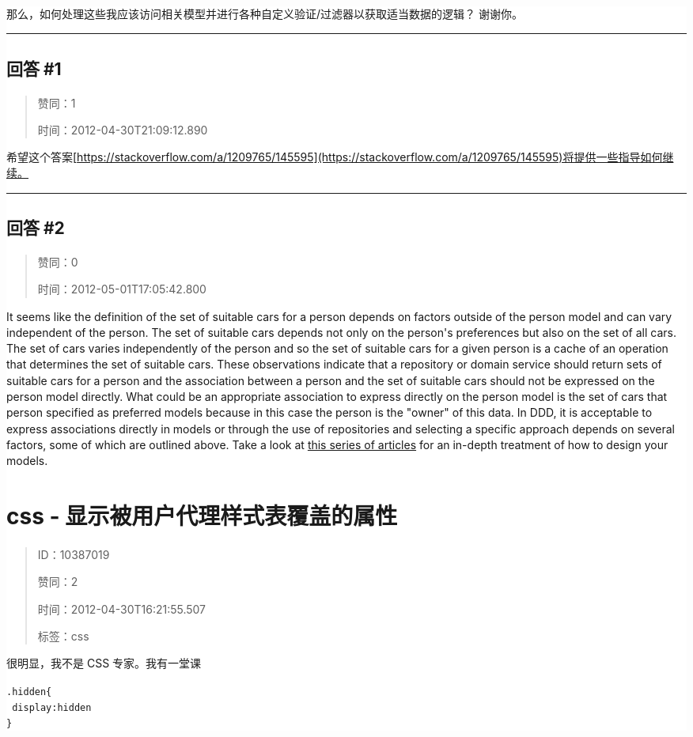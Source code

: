 那么，如何处理这些我应该访问相关模型并进行各种自定义验证/过滤器以获取适当数据的逻辑？
谢谢你。

* * *

## 回答 #1

> 赞同：1
> 
> 时间：2012-04-30T21:09:12.890

希望这个答案[https://stackoverflow.com/a/1209765/145595](https://stackoverflow.com/a/1209765/145595)将提供一些指导如何继续。

* * *

## 回答 #2

> 赞同：0
> 
> 时间：2012-05-01T17:05:42.800

It seems like the definition of the set of suitable cars for a person depends on factors outside of the person model and can vary independent of the person. The set of suitable cars depends not only on the person's preferences but also on the set of all cars. The set of cars varies independently of the person and so the set of suitable cars for a given person is a cache of an operation that determines the set of suitable cars. These observations indicate that a repository or domain service should return sets of suitable cars for a person and the association between a person and the set of suitable cars should not be expressed on the person model directly. What could be an appropriate association to express directly on the person model is the set of cars that person specified as preferred models because in this case the person is the "owner" of this data. In DDD, it is acceptable to express associations directly in models or through the use of repositories and selecting a specific approach depends on several factors, some of which are outlined above. Take a look at [this series of articles](http://dddcommunity.org/library/vernon_2011) for an in-depth treatment of how to design your models.

# css - 显示被用户代理样式表覆盖的属性

> ID：10387019
> 
> 赞同：2
> 
> 时间：2012-04-30T16:21:55.507
> 
> 标签：css

很明显，我不是 CSS 专家。我有一堂课

```
.hidden{
 display:hidden
} 
```
